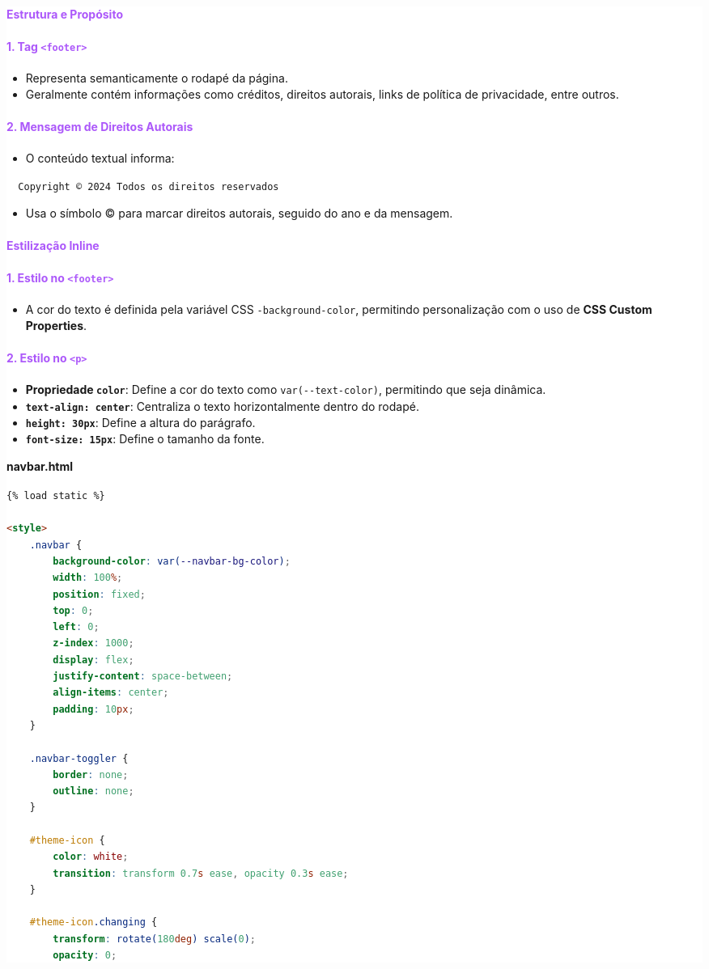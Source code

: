 #### **<span style="color: #AC58FA;">Estrutura e Propósito</span>**

#### **<span style="color: #AC58FA;">1. Tag `<footer>`</span>**
- Representa semanticamente o rodapé da página.
- Geralmente contém informações como créditos, direitos autorais, links de política de privacidade, entre outros.

#### **<span style="color: #AC58FA;">2. Mensagem de Direitos Autorais</span>**
- O conteúdo textual informa: 
```html
  Copyright © 2024 Todos os direitos reservados
```
- Usa o símbolo © para marcar direitos autorais, seguido do ano e da mensagem.

#### **<span style="color: #AC58FA;">Estilização Inline</span>**

#### **<span style="color: #AC58FA;">1. Estilo no `<footer>`</span>**
- A cor do texto é definida pela variável CSS `-background-color`, permitindo personalização com o uso de **CSS Custom Properties**.

#### **<span style="color: #AC58FA;">2. Estilo no `<p>`</span>**
- **Propriedade `color`**: Define a cor do texto como `var(--text-color)`, permitindo que seja dinâmica.
- **`text-align: center`**: Centraliza o texto horizontalmente dentro do rodapé.
- **`height: 30px`**: Define a altura do parágrafo.
- **`font-size: 15px`**: Define o tamanho da fonte.

**navbar.html**

```html
{% load static %}

<style>
    .navbar {
        background-color: var(--navbar-bg-color);
        width: 100%;
        position: fixed;
        top: 0;
        left: 0;
        z-index: 1000;
        display: flex;
        justify-content: space-between;
        align-items: center;
        padding: 10px;
    }

    .navbar-toggler {
        border: none;
        outline: none;
    }

    #theme-icon {
        color: white;
        transition: transform 0.7s ease, opacity 0.3s ease;
    }

    #theme-icon.changing {
        transform: rotate(180deg) scale(0);
        opacity: 0;
```